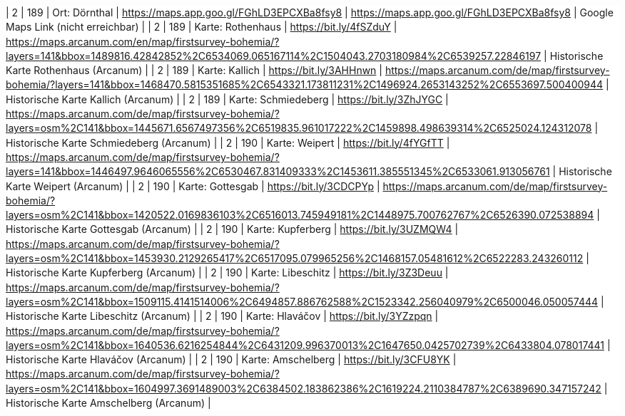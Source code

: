 |      2 |     189 | Ort: Dörnthal                     | https://maps.app.goo.gl/FGhLD3EPCXBa8fsy8                              | https://maps.app.goo.gl/FGhLD3EPCXBa8fsy8                                                                                                                                               | Google Maps Link (nicht erreichbar)                             |
|      2 |     189 | Karte: Rothenhaus                 | https://bit.ly/4fSZduY                                                 | https://maps.arcanum.com/en/map/firstsurvey-bohemia/?layers=141&bbox=1489816.42842852%2C6534069.065167114%2C1504043.2703180984%2C6539257.22846197                                       | Historische Karte Rothenhaus (Arcanum)                          |
|      2 |     189 | Karte: Kallich                    | https://bit.ly/3AHHnwn                                                 | https://maps.arcanum.com/de/map/firstsurvey-bohemia/?layers=141&bbox=1468470.5815351685%2C6543321.173811231%2C1496924.2653143252%2C6553697.500400944                                    | Historische Karte Kallich (Arcanum)                             |
|      2 |     189 | Karte: Schmiedeberg               | https://bit.ly/3ZhJYGC                                                 | https://maps.arcanum.com/de/map/firstsurvey-bohemia/?layers=osm%2C141&bbox=1445671.6567497356%2C6519835.961017222%2C1459898.498639314%2C6525024.124312078                               | Historische Karte Schmiedeberg (Arcanum)                        |
|      2 |     190 | Karte: Weipert                    | https://bit.ly/4fYGfTT                                                 | https://maps.arcanum.com/de/map/firstsurvey-bohemia/?layers=141&bbox=1446497.9646065556%2C6530467.831409333%2C1453611.385551345%2C6533061.913056761                                     | Historische Karte Weipert (Arcanum)                             |
|      2 |     190 | Karte: Gottesgab                  | https://bit.ly/3CDCPYp                                                 | https://maps.arcanum.com/de/map/firstsurvey-bohemia/?layers=osm%2C141&bbox=1420522.0169836103%2C6516013.745949181%2C1448975.700762767%2C6526390.072538894                               | Historische Karte Gottesgab (Arcanum)                           |
|      2 |     190 | Karte: Kupferberg                 | https://bit.ly/3UZMQW4                                                 | https://maps.arcanum.com/de/map/firstsurvey-bohemia/?layers=osm%2C141&bbox=1453930.2129265417%2C6517095.079965256%2C1468157.05481612%2C6522283.243260112                                | Historische Karte Kupferberg (Arcanum)                          |
|      2 |     190 | Karte: Libeschitz                 | https://bit.ly/3Z3Deuu                                                 | https://maps.arcanum.com/de/map/firstsurvey-bohemia/?layers=osm%2C141&bbox=1509115.4141514006%2C6494857.886762588%2C1523342.256040979%2C6500046.050057444                               | Historische Karte Libeschitz (Arcanum)                          |
|      2 |     190 | Karte: Hlaváčov                   | https://bit.ly/3YZzpqn                                                 | https://maps.arcanum.com/de/map/firstsurvey-bohemia/?layers=osm%2C141&bbox=1640536.6216254844%2C6431209.996370013%2C1647650.0425702739%2C6433804.078017441                              | Historische Karte Hlaváčov (Arcanum)                            |
|      2 |     190 | Karte: Amschelberg                | https://bit.ly/3CFU8YK                                                 | https://maps.arcanum.com/de/map/firstsurvey-bohemia/?layers=osm%2C141&bbox=1604997.3691489003%2C6384502.183862386%2C1619224.2110384787%2C6389690.347157242                              | Historische Karte Amschelberg (Arcanum)                         |